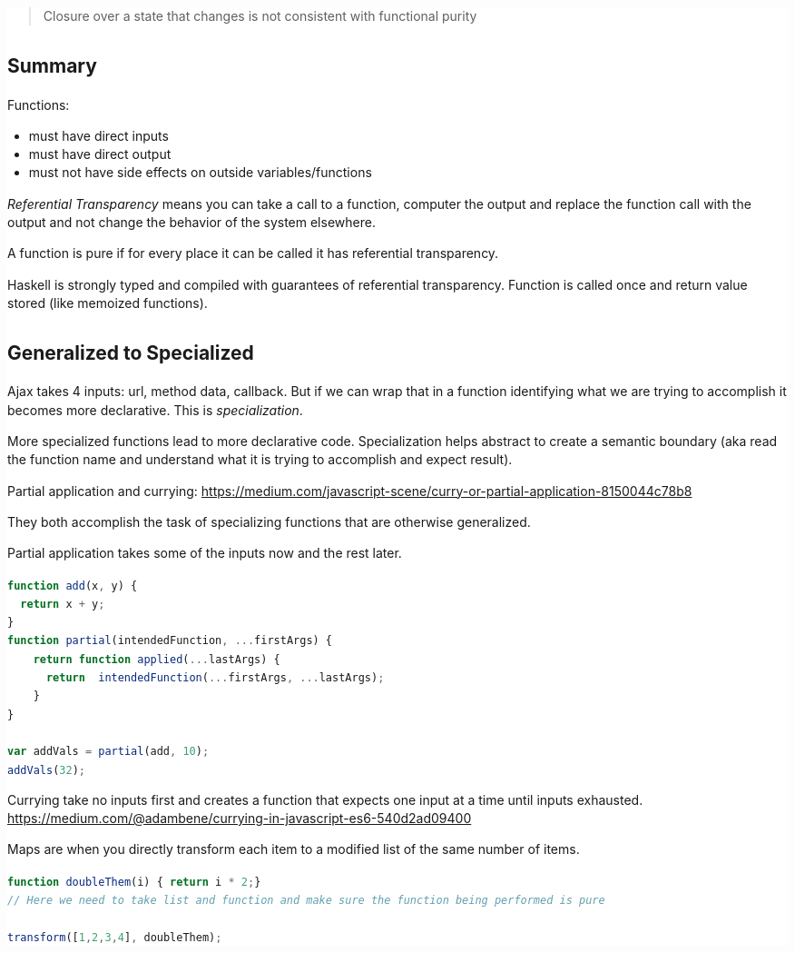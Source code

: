 > Closure over a state that changes is not consistent with functional purity

## Summary

Functions:
* must have direct inputs
* must have direct output
* must not have side effects on outside variables/functions

_Referential Transparency_ means you can take a call to a function, computer the output and replace the function call with the output and not change the behavior of the system elsewhere.

A function is pure if for every place it can be called it has referential transparency.

Haskell is strongly typed and compiled with guarantees of referential transparency. Function is called once and return value stored (like memoized functions).

## Generalized to Specialized

Ajax takes 4 inputs: url, method data, callback. But if we can wrap that in a function identifying what we are trying to accomplish it becomes more declarative. This is _specialization_.

More specialized functions lead to more declarative code. Specialization helps abstract to create a semantic boundary (aka read the function name and understand what it is trying to accomplish and expect result).

Partial application and currying: https://medium.com/javascript-scene/curry-or-partial-application-8150044c78b8

They both accomplish the task of specializing functions that are otherwise generalized.

Partial application takes some of the inputs now and the rest later.

```javascript
function add(x, y) {
  return x + y;
}
function partial(intendedFunction, ...firstArgs) {
    return function applied(...lastArgs) {
      return  intendedFunction(...firstArgs, ...lastArgs);
    }
}

var addVals = partial(add, 10);
addVals(32);
```

Currying take no inputs first and creates a function that expects one input at a time until inputs exhausted.
https://medium.com/@adambene/currying-in-javascript-es6-540d2ad09400

Maps are when you directly transform each item to a modified list of the same number of items.

```javascript
function doubleThem(i) { return i * 2;}
// Here we need to take list and function and make sure the function being performed is pure

transform([1,2,3,4], doubleThem);
```
